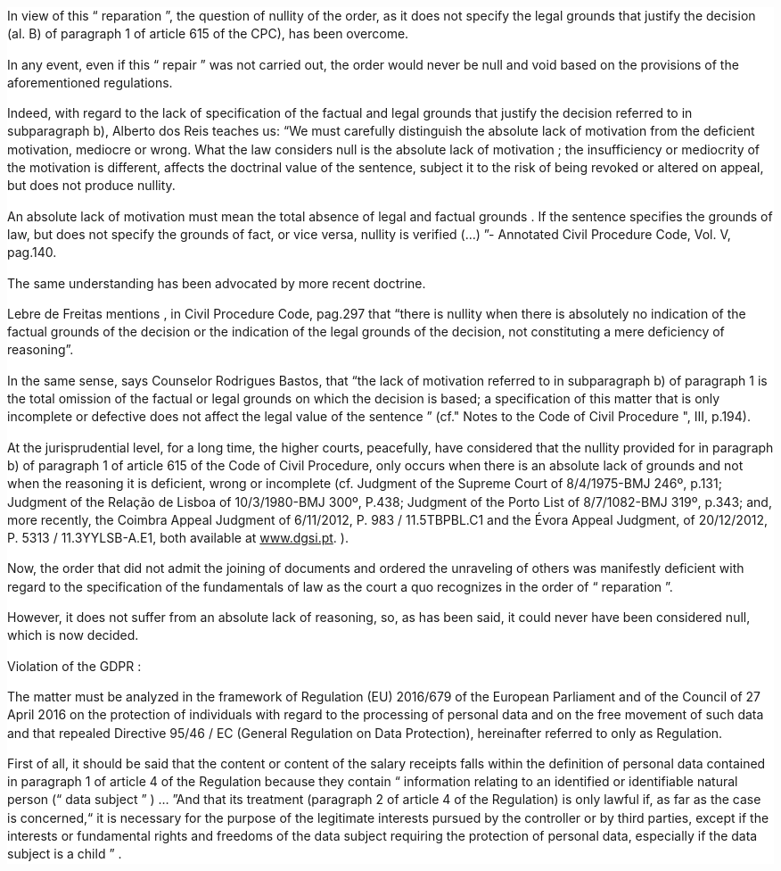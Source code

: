 In view of this “ reparation ”, the question of nullity of the order, as it does not specify the legal grounds that justify the decision (al. B) of paragraph 1 of article 615 of the CPC), has been overcome.

In any event, even if this “ repair ” was not carried out, the order would never be null and void based on the provisions of the aforementioned regulations.

Indeed, with regard to the lack of specification of the factual and legal grounds that justify the decision referred to in subparagraph b), Alberto dos Reis teaches us: “We must carefully distinguish the absolute lack of motivation from the deficient motivation, mediocre or wrong. What the law considers null is the absolute lack of motivation ; the insufficiency or mediocrity of the motivation is different, affects the doctrinal value of the sentence, subject it to the risk of being revoked or altered on appeal, but does not produce nullity.

An absolute lack of motivation must mean the total absence of legal and factual grounds . If the sentence specifies the grounds of law, but does not specify the grounds of fact, or vice versa, nullity is verified (…) ”- Annotated Civil Procedure Code, Vol. V, pag.140.

The same understanding has been advocated by more recent doctrine.

Lebre de Freitas mentions , in Civil Procedure Code, pag.297 that “there is nullity when there is absolutely no indication of the factual grounds of the decision or the indication of the legal grounds of the decision, not constituting a mere deficiency of reasoning”.

In the same sense, says Counselor Rodrigues Bastos, that “the lack of motivation referred to in subparagraph b) of paragraph 1 is the total omission of the factual or legal grounds on which the decision is based; a specification of this matter that is only incomplete or defective does not affect the legal value of the sentence ” (cf." Notes to the Code of Civil Procedure ", III, p.194).

At the jurisprudential level, for a long time, the higher courts, peacefully, have considered that the nullity provided for in paragraph b) of paragraph 1 of article 615 of the Code of Civil Procedure, only occurs when there is an absolute lack of grounds and not when the reasoning it is deficient, wrong or incomplete (cf. Judgment of the Supreme Court of 8/4/1975-BMJ 246º, p.131; Judgment of the Relação de Lisboa of 10/3/1980-BMJ 300º, P.438; Judgment of the Porto List of 8/7/1082-BMJ 319º, p.343; and, more recently, the Coimbra Appeal Judgment of 6/11/2012, P. 983 / 11.5TBPBL.C1 and the Évora Appeal Judgment, of 20/12/2012, P. 5313 / 11.3YYLSB-A.E1, both available at www.dgsi.pt. ).

Now, the order that did not admit the joining of documents and ordered the unraveling of others was manifestly deficient with regard to the specification of the fundamentals of law as the court a quo recognizes in the order of “ reparation ”.

However, it does not suffer from an absolute lack of reasoning, so, as has been said, it could never have been considered null, which is now decided.

Violation of the GDPR :

The matter must be analyzed in the framework of Regulation (EU) 2016/679 of the European Parliament and of the Council of 27 April 2016 on the protection of individuals with regard to the processing of personal data and on the free movement of such data and that repealed Directive 95/46 / EC (General Regulation on Data Protection), hereinafter referred to only as Regulation.

First of all, it should be said that the content or content of the salary receipts falls within the definition of personal data contained in paragraph 1 of article 4 of the Regulation because they contain “ information relating to an identified or identifiable natural person (“ data subject ” ) … ”And that its treatment (paragraph 2 of article 4 of the Regulation) is only lawful if, as far as the case is concerned,“ it is necessary for the purpose of the legitimate interests pursued by the controller or by third parties, except if the interests or fundamental rights and freedoms of the data subject requiring the protection of personal data, especially if the data subject is a child ” .
